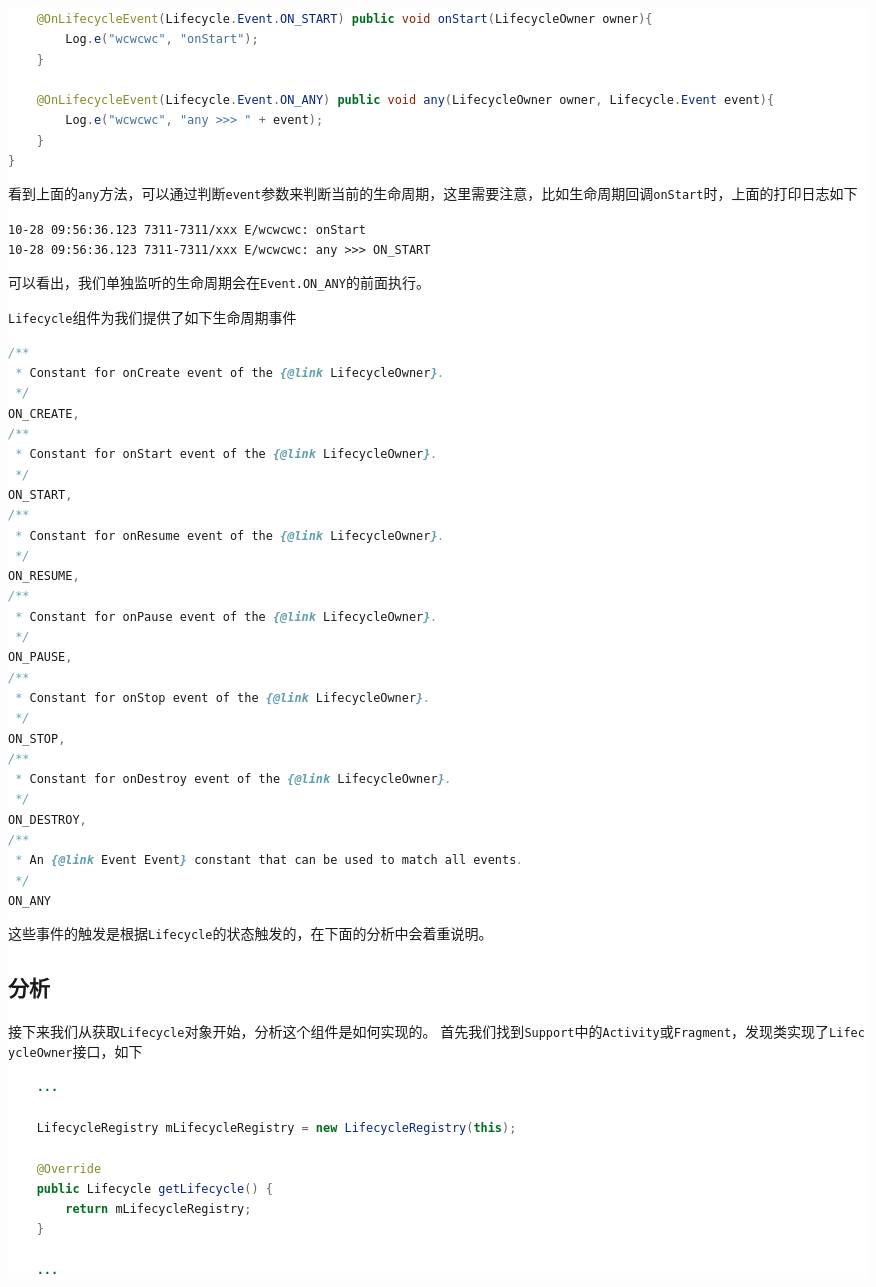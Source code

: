 ```java
    @OnLifecycleEvent(Lifecycle.Event.ON_START) public void onStart(LifecycleOwner owner){
        Log.e("wcwcwc", "onStart");
    }
    
    @OnLifecycleEvent(Lifecycle.Event.ON_ANY) public void any(LifecycleOwner owner, Lifecycle.Event event){
        Log.e("wcwcwc", "any >>> " + event);
    }
}
```
看到上面的`any`方法，可以通过判断`event`参数来判断当前的生命周期，这里需要注意，比如生命周期回调`onStart`时，上面的打印日志如下
```
10-28 09:56:36.123 7311-7311/xxx E/wcwcwc: onStart
10-28 09:56:36.123 7311-7311/xxx E/wcwcwc: any >>> ON_START
```
可以看出，我们单独监听的生命周期会在`Event.ON_ANY`的前面执行。

`Lifecycle`组件为我们提供了如下生命周期事件
```java
/**
 * Constant for onCreate event of the {@link LifecycleOwner}.
 */
ON_CREATE,
/**
 * Constant for onStart event of the {@link LifecycleOwner}.
 */
ON_START,
/**
 * Constant for onResume event of the {@link LifecycleOwner}.
 */
ON_RESUME,
/**
 * Constant for onPause event of the {@link LifecycleOwner}.
 */
ON_PAUSE,
/**
 * Constant for onStop event of the {@link LifecycleOwner}.
 */
ON_STOP,
/**
 * Constant for onDestroy event of the {@link LifecycleOwner}.
 */
ON_DESTROY,
/**
 * An {@link Event Event} constant that can be used to match all events.
 */
ON_ANY
```
这些事件的触发是根据`Lifecycle`的状态触发的，在下面的分析中会着重说明。

## 分析
接下来我们从获取`Lifecycle`对象开始，分析这个组件是如何实现的。
首先我们找到`Support`中的`Activity`或`Fragment`，发现类实现了`LifecycleOwner`接口，如下
```java
    ...

    LifecycleRegistry mLifecycleRegistry = new LifecycleRegistry(this);

    @Override
    public Lifecycle getLifecycle() {
        return mLifecycleRegistry;
    }
    
    ...
```